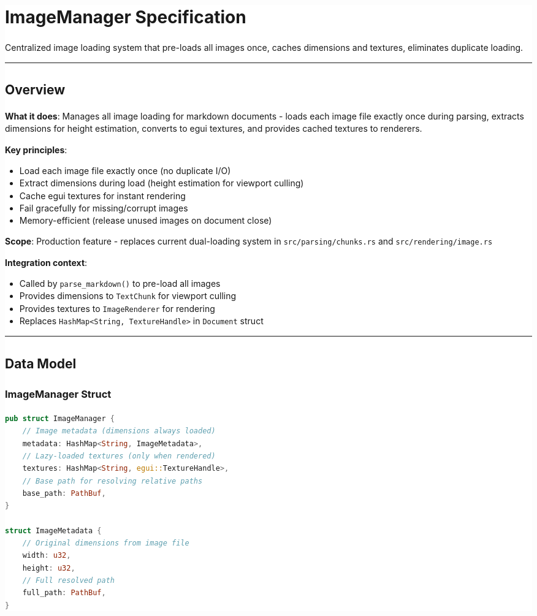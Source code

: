 # ImageManager Specification

Centralized image loading system that pre-loads all images once, caches dimensions and textures, eliminates duplicate loading.

---

## Overview

**What it does**: Manages all image loading for markdown documents - loads each image file exactly once during parsing, extracts dimensions for height estimation, converts to egui textures, and provides cached textures to renderers.

**Key principles**:
- Load each image file exactly once (no duplicate I/O)
- Extract dimensions during load (height estimation for viewport culling)
- Cache egui textures for instant rendering
- Fail gracefully for missing/corrupt images
- Memory-efficient (release unused images on document close)

**Scope**: Production feature - replaces current dual-loading system in `src/parsing/chunks.rs` and `src/rendering/image.rs`

**Integration context**:
- Called by `parse_markdown()` to pre-load all images
- Provides dimensions to `TextChunk` for viewport culling
- Provides textures to `ImageRenderer` for rendering
- Replaces `HashMap<String, TextureHandle>` in `Document` struct

---

## Data Model

### ImageManager Struct

```rust
pub struct ImageManager {
    // Image metadata (dimensions always loaded)
    metadata: HashMap<String, ImageMetadata>,
    // Lazy-loaded textures (only when rendered)
    textures: HashMap<String, egui::TextureHandle>,
    // Base path for resolving relative paths
    base_path: PathBuf,
}

struct ImageMetadata {
    // Original dimensions from image file
    width: u32,
    height: u32,
    // Full resolved path
    full_path: PathBuf,
}
```
